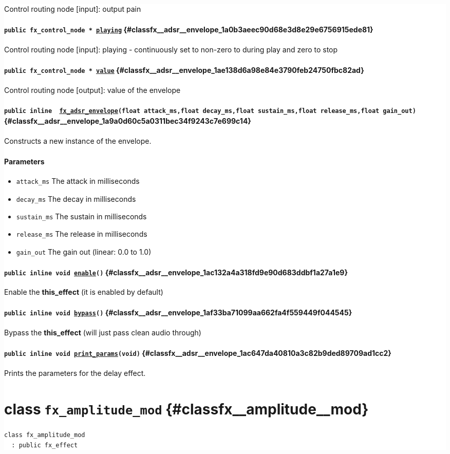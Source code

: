 Control routing node [input]: output pain

#### `public fx_control_node * `[`playing`](#classfx__adsr__envelope_1a0b3aeec90d68e3d8e29e6756915ede81) {#classfx__adsr__envelope_1a0b3aeec90d68e3d8e29e6756915ede81}

Control routing node [input]: playing - continuously set to non-zero to during play and zero to stop

#### `public fx_control_node * `[`value`](#classfx__adsr__envelope_1ae138d6a98e84e3790feb24750fbc82ad) {#classfx__adsr__envelope_1ae138d6a98e84e3790feb24750fbc82ad}

Control routing node [output]: value of the envelope

#### `public inline  `[`fx_adsr_envelope`](#classfx__adsr__envelope_1a9a0d60c5a0311bec34f9243c7e699c14)`(float attack_ms,float decay_ms,float sustain_ms,float release_ms,float gain_out)` {#classfx__adsr__envelope_1a9a0d60c5a0311bec34f9243c7e699c14}

Constructs a new instance of the envelope.

#### Parameters
* `attack_ms` The attack in milliseconds 

* `decay_ms` The decay in milliseconds 

* `sustain_ms` The sustain in milliseconds 

* `release_ms` The release in milliseconds 

* `gain_out` The gain out (linear: 0.0 to 1.0)

#### `public inline void `[`enable`](#classfx__adsr__envelope_1ac132a4a318fd9e90d683ddbf1a27a1e9)`()` {#classfx__adsr__envelope_1ac132a4a318fd9e90d683ddbf1a27a1e9}

Enable the **this_effect** (it is enabled by default)

#### `public inline void `[`bypass`](#classfx__adsr__envelope_1af33ba71099aa662fa4f559449f044545)`()` {#classfx__adsr__envelope_1af33ba71099aa662fa4f559449f044545}

Bypass the **this_effect** (will just pass clean audio through)

#### `public inline void `[`print_params`](#classfx__adsr__envelope_1ac647da40810a3c82b9ded89709ad1cc2)`(void)` {#classfx__adsr__envelope_1ac647da40810a3c82b9ded89709ad1cc2}

Prints the parameters for the delay effect.

# class `fx_amplitude_mod` {#classfx__amplitude__mod}

```
class fx_amplitude_mod
  : public fx_effect
```  
